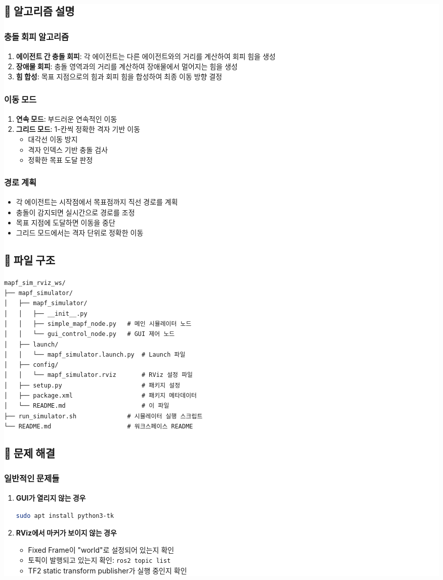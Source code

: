 ## 🔬 알고리즘 설명

### 충돌 회피 알고리즘
1. **에이전트 간 충돌 회피**: 각 에이전트는 다른 에이전트와의 거리를 계산하여 회피 힘을 생성
2. **장애물 회피**: 충돌 영역과의 거리를 계산하여 장애물에서 멀어지는 힘을 생성
3. **힘 합성**: 목표 지점으로의 힘과 회피 힘을 합성하여 최종 이동 방향 결정

### 이동 모드
1. **연속 모드**: 부드러운 연속적인 이동
2. **그리드 모드**: 1-칸씩 정확한 격자 기반 이동
   - 대각선 이동 방지
   - 격자 인덱스 기반 충돌 검사
   - 정확한 목표 도달 판정

### 경로 계획
- 각 에이전트는 시작점에서 목표점까지 직선 경로를 계획
- 충돌이 감지되면 실시간으로 경로를 조정
- 목표 지점에 도달하면 이동을 중단
- 그리드 모드에서는 격자 단위로 정확한 이동

## 📁 파일 구조

```
mapf_sim_rviz_ws/
├── mapf_simulator/
│   ├── mapf_simulator/
│   │   ├── __init__.py
│   │   ├── simple_mapf_node.py   # 메인 시뮬레이터 노드
│   │   └── gui_control_node.py   # GUI 제어 노드
│   ├── launch/
│   │   └── mapf_simulator.launch.py  # Launch 파일
│   ├── config/
│   │   └── mapf_simulator.rviz       # RViz 설정 파일
│   ├── setup.py                      # 패키지 설정
│   ├── package.xml                   # 패키지 메타데이터
│   └── README.md                     # 이 파일
├── run_simulator.sh              # 시뮬레이터 실행 스크립트
└── README.md                     # 워크스페이스 README
```

## 🚨 문제 해결

### 일반적인 문제들

1. **GUI가 열리지 않는 경우**
   ```bash
   sudo apt install python3-tk
   ```

2. **RViz에서 마커가 보이지 않는 경우**
   - Fixed Frame이 "world"로 설정되어 있는지 확인
   - 토픽이 발행되고 있는지 확인: `ros2 topic list`
   - TF2 static transform publisher가 실행 중인지 확인
